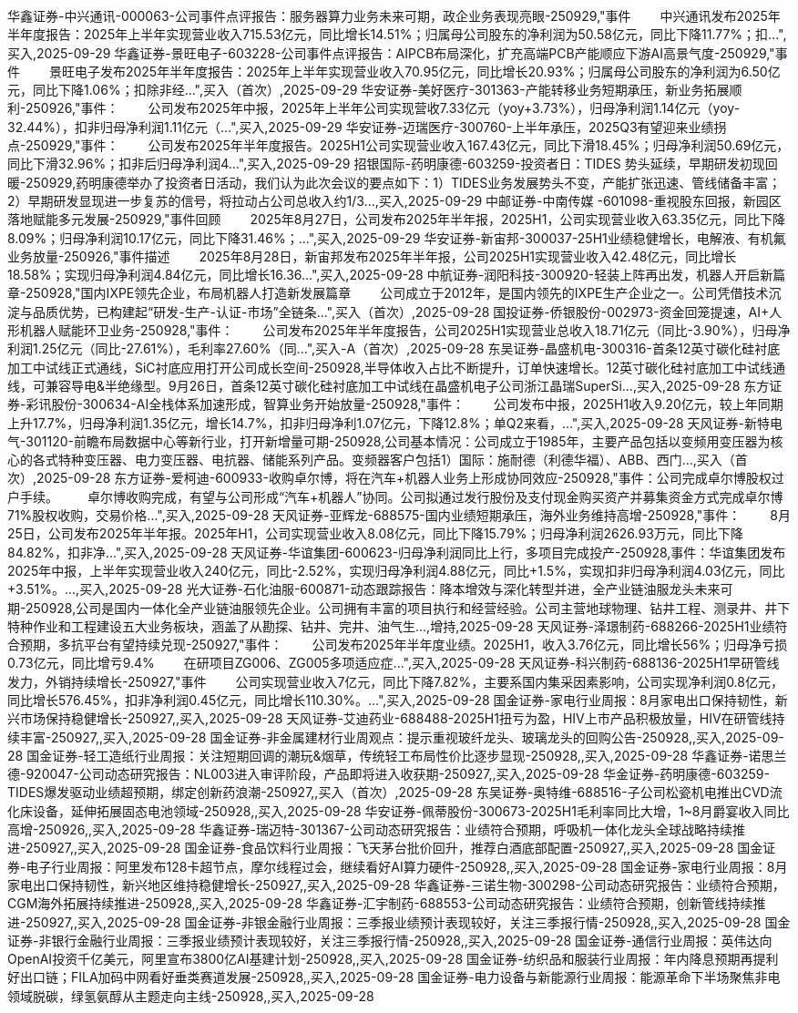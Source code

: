 华鑫证券-中兴通讯-000063-公司事件点评报告：服务器算力业务未来可期，政企业务表现亮眼-250929,"事件
　　中兴通讯发布2025年半年度报告：2025年上半年实现营业收入715.53亿元，同比增长14.51%；归属母公司股东的净利润为50.58亿元，同比下降11.77%；扣...",买入,2025-09-29
华鑫证券-景旺电子-603228-公司事件点评报告：AIPCB布局深化，扩充高端PCB产能顺应下游AI高景气度-250929,"事件
　　景旺电子发布2025年半年度报告：2025年上半年实现营业收入70.95亿元，同比增长20.93%；归属母公司股东的净利润为6.50亿元，同比下降1.06%；扣除非经...",买入（首次）,2025-09-29
华安证券-美好医疗-301363-产能转移业务短期承压，新业务拓展顺利-250926,"事件：
　　公司发布2025年中报，2025年上半年公司实现营收7.33亿元（yoy+3.73%），归母净利润1.14亿元（yoy-32.44%），扣非归母净利润1.11亿元（...",买入,2025-09-29
华安证券-迈瑞医疗-300760-上半年承压，2025Q3有望迎来业绩拐点-250929,"事件：
　　公司发布2025年半年度报告。2025H1公司实现营业收入167.43亿元，同比下滑18.45%；归母净利润50.69亿元，同比下滑32.96%；扣非后归母净利润4...",买入,2025-09-29
招银国际-药明康德-603259-投资者日：TIDES 势头延续，早期研发初现回暖-250929,药明康德举办了投资者日活动，我们认为此次会议的要点如下：1）TIDES业务发展势头不变，产能扩张迅速、管线储备丰富；2）早期研发显现进一步复苏的信号，将拉动占公司总收入约1/3...,买入,2025-09-29
中邮证券-中南传媒 -601098-重视股东回报，新园区落地赋能多元发展-250929,"事件回顾
　　2025年8月27日，公司发布2025年半年报，2025H1，公司实现营业收入63.35亿元，同比下降8.09%；归母净利润10.17亿元，同比下降31.46%；...",买入,2025-09-29
华安证券-新宙邦-300037-25H1业绩稳健增长，电解液、有机氟业务放量-250926,"事件描述
　　2025年8月28日，新宙邦发布2025年半年报，公司2025H1实现营业收入42.48亿元，同比增长18.58%；实现归母净利润4.84亿元，同比增长16.36...",买入,2025-09-28
中航证券-润阳科技-300920-轻装上阵再出发，机器人开启新篇章-250928,"国内IXPE领先企业，布局机器人打造新发展篇章
　　公司成立于2012年，是国内领先的IXPE生产企业之一。公司凭借技术沉淀与品质优势，已构建起“研发-生产-认证-市场”全链条...",买入（首次）,2025-09-28
国投证券-侨银股份-002973-资金回笼提速，AI+人形机器人赋能环卫业务-250928,"事件：
　　公司发布2025年半年度报告，公司2025H1实现营业总收入18.71亿元（同比-3.90%），归母净利润1.25亿元（同比-27.61%），毛利率27.60%（同...",买入-A（首次）,2025-09-28
东吴证券-晶盛机电-300316-首条12英寸碳化硅衬底加工中试线正式通线，SiC衬底应用打开公司成长空间-250928,半导体收入占比不断提升，订单快速增长。12英寸碳化硅衬底加工中试线通线，可兼容导电&半绝缘型。9月26日，首条12英寸碳化硅衬底加工中试线在晶盛机电子公司浙江晶瑞SuperSi...,买入,2025-09-28
东方证券-彩讯股份-300634-AI全栈体系加速形成，智算业务开始放量-250928,"事件：
　　公司发布中报，2025H1收入9.20亿元，较上年同期上升17.7%，归母净利润1.35亿元，增长14.7%，扣非归母净利1.07亿元，下降12.8%；单Q2来看，...",买入,2025-09-28
天风证券-新特电气-301120-前瞻布局数据中心等新行业，打开新增量可期-250928,公司基本情况：公司成立于1985年，主要产品包括以变频用变压器为核心的各式特种变压器、电力变压器、电抗器、储能系列产品。变频器客户包括1）国际：施耐德（利德华福）、ABB、西门...,买入（首次）,2025-09-28
东方证券-爱柯迪-600933-收购卓尔博，将在汽车+机器人业务上形成协同效应-250928,"事件：公司完成卓尔博股权过户手续。
　　卓尔博收购完成，有望与公司形成“汽车+机器人”协同。公司拟通过发行股份及支付现金购买资产并募集资金方式完成卓尔博71%股权收购，交易价格...",买入,2025-09-28
天风证券-亚辉龙-688575-国内业绩短期承压，海外业务维持高增-250928,"事件：
　　8月25日，公司发布2025年半年报。2025年H1，公司实现营业收入8.08亿元，同比下降15.79%；归母净利润2626.93万元，同比下降84.82%，扣非净...",买入,2025-09-28
天风证券-华谊集团-600623-归母净利润同比上行，多项目完成投产-250928,事件：华谊集团发布2025年中报，上半年实现营业收入240亿元，同比-2.52%，实现归母净利润4.88亿元，同比+1.5%，实现扣非归母净利润4.03亿元，同比+3.51%。...,买入,2025-09-28
光大证券-石化油服-600871-动态跟踪报告：降本增效与深化转型并进，全产业链油服龙头未来可期-250928,公司是国内一体化全产业链油服领先企业。公司拥有丰富的项目执行和经营经验。公司主营地球物理、钻井工程、测录井、井下特种作业和工程建设五大业务板块，涵盖了从勘探、钻井、完井、油气生...,增持,2025-09-28
天风证券-泽璟制药-688266-2025H1业绩符合预期，多抗平台有望持续兑现-250927,"事件：
　　公司发布2025年半年度业绩。2025H1，收入3.76亿元，同比增长56%；归母净亏损0.73亿元，同比增亏9.4%
　　在研项目ZG006、ZG005多项适应症...",买入,2025-09-28
天风证券-科兴制药-688136-2025H1早研管线发力，外销持续增长-250927,"事件
　　公司实现营业收入7亿元，同比下降7.82%，主要系国内集采因素影响，公司实现净利润0.8亿元，同比增长576.45%，扣非净利润0.45亿元，同比增长110.30%。...",买入,2025-09-28
国金证券-家电行业周报：8月家电出口保持韧性，新兴市场保持稳健增长-250927,,买入,2025-09-28
天风证券-艾迪药业-688488-2025H1扭亏为盈，HIV上市产品积极放量，HIV在研管线持续丰富-250927,,买入,2025-09-28
国金证券-非金属建材行业周观点：提示重视玻纤龙头、玻璃龙头的回购公告-250928,,买入,2025-09-28
国金证券-轻工造纸行业周报：关注短期回调的潮玩&烟草，传统轻工布局性价比逐步显现-250928,,买入,2025-09-28
华鑫证券-诺思兰德-920047-公司动态研究报告：NL003进入审评阶段，产品即将进入收获期-250927,,买入,2025-09-28
华金证券-药明康德-603259-TIDES爆发驱动业绩超预期，绑定创新药浪潮-250927,,买入（首次）,2025-09-28
东吴证券-奥特维-688516-子公司松瓷机电推出CVD流化床设备，延伸拓展固态电池领域-250928,,买入,2025-09-28
华安证券-佩蒂股份-300673-2025H1毛利率同比大增，1~8月爵宴收入同比高增-250926,,买入,2025-09-28
华鑫证券-瑞迈特-301367-公司动态研究报告：业绩符合预期，呼吸机一体化龙头全球战略持续推进-250927,,买入,2025-09-28
国金证券-食品饮料行业周报：飞天茅台批价回升，推荐白酒底部配置-250927,,买入,2025-09-28
国金证券-电子行业周报：阿里发布128卡超节点，摩尔线程过会，继续看好AI算力硬件-250928,,买入,2025-09-28
国金证券-家电行业周报：8月家电出口保持韧性，新兴地区维持稳健增长-250927,,买入,2025-09-28
华鑫证券-三诺生物-300298-公司动态研究报告：业绩符合预期，CGM海外拓展持续推进-250928,,买入,2025-09-28
华鑫证券-汇宇制药-688553-公司动态研究报告：业绩符合预期，创新管线持续推进-250927,,买入,2025-09-28
国金证券-非银金融行业周报：三季报业绩预计表现较好，关注三季报行情-250928,,买入,2025-09-28
国金证券-非银行金融行业周报：三季报业绩预计表现较好，关注三季报行情-250928,,买入,2025-09-28
国金证券-通信行业周报：英伟达向OpenAI投资千亿美元，阿里宣布3800亿AI基建计划-250928,,买入,2025-09-28
国金证券-纺织品和服装行业周报：年内降息预期再提利好出口链；FILA加码中网看好垂类赛道发展-250928,,买入,2025-09-28
国金证券-电力设备与新能源行业周报：能源革命下半场聚焦非电领域脱碳，绿氢氨醇从主题走向主线-250928,,买入,2025-09-28